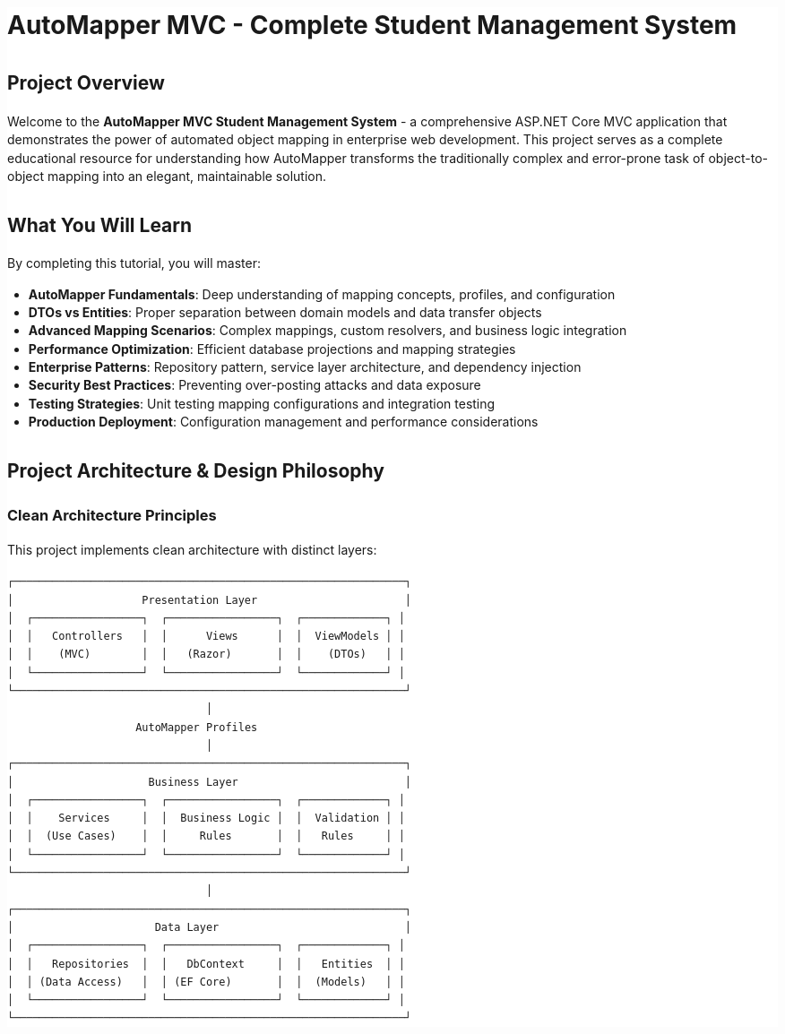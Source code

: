 # AutoMapper MVC - Complete Student Management System

## Project Overview

Welcome to the **AutoMapper MVC Student Management System** - a comprehensive ASP.NET Core MVC application that demonstrates the power of automated object mapping in enterprise web development. This project serves as a complete educational resource for understanding how AutoMapper transforms the traditionally complex and error-prone task of object-to-object mapping into an elegant, maintainable solution.

## What You Will Learn

By completing this tutorial, you will master:

- **AutoMapper Fundamentals**: Deep understanding of mapping concepts, profiles, and configuration
- **DTOs vs Entities**: Proper separation between domain models and data transfer objects
- **Advanced Mapping Scenarios**: Complex mappings, custom resolvers, and business logic integration
- **Performance Optimization**: Efficient database projections and mapping strategies
- **Enterprise Patterns**: Repository pattern, service layer architecture, and dependency injection
- **Security Best Practices**: Preventing over-posting attacks and data exposure
- **Testing Strategies**: Unit testing mapping configurations and integration testing
- **Production Deployment**: Configuration management and performance considerations

## Project Architecture & Design Philosophy

### Clean Architecture Principles
This project implements clean architecture with distinct layers:

```
┌─────────────────────────────────────────────────────────────┐
│                    Presentation Layer                       │
│  ┌─────────────────┐  ┌─────────────────┐  ┌─────────────┐ │
│  │   Controllers   │  │      Views      │  │  ViewModels │ │
│  │    (MVC)        │  │   (Razor)       │  │    (DTOs)   │ │
│  └─────────────────┘  └─────────────────┘  └─────────────┘ │
└─────────────────────────────────────────────────────────────┘
                               │
                    AutoMapper Profiles
                               │
┌─────────────────────────────────────────────────────────────┐
│                     Business Layer                          │
│  ┌─────────────────┐  ┌─────────────────┐  ┌─────────────┐ │
│  │    Services     │  │  Business Logic │  │  Validation │ │
│  │  (Use Cases)    │  │     Rules       │  │   Rules     │ │
│  └─────────────────┘  └─────────────────┘  └─────────────┘ │
└─────────────────────────────────────────────────────────────┘
                               │
┌─────────────────────────────────────────────────────────────┐
│                      Data Layer                             │
│  ┌─────────────────┐  ┌─────────────────┐  ┌─────────────┐ │
│  │   Repositories  │  │   DbContext     │  │   Entities  │ │
│  │ (Data Access)   │  │ (EF Core)       │  │  (Models)   │ │
│  └─────────────────┘  └─────────────────┘  └─────────────┘ │
└─────────────────────────────────────────────────────────────┘
```
